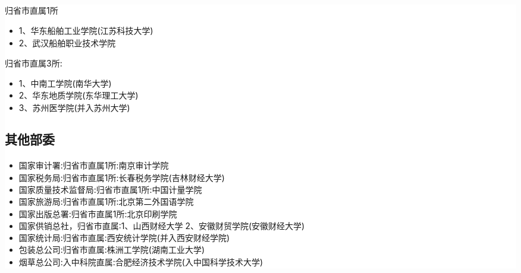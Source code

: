 归省市直属1所

- 1、华东船舶工业学院(江苏科技大学)
- 2、武汉船舶职业技术学院

归省市直属3所:

- 1、中南工学院(南华大学)
- 2、华东地质学院(东华理工大学)
- 3、苏州医学院(并入苏州大学)

## 其他部委 ##

- 国家审计署:归省市直属1所:南京审计学院
- 国家税务局:归省市直属1所:长春税务学院(吉林财经大学)
- 国家质量技术监督局:归省市直属1所:中国计量学院
- 国家旅游局:归省市直属1所:北京第二外国语学院
- 国家出版总署:归省市直属1所:北京印刷学院
- 国家供销总社，归省市直属:1、山西财经大学  2、安徽财贸学院(安徽财经大学)
- 国家统计局:归省市直属:西安统计学院(并入西安财经学院)
- 包装总公司:归省市直属:株洲工学院(湖南工业大学)
- 烟草总公司:入中科院直属:合肥经济技术学院(入中国科学技术大学)

